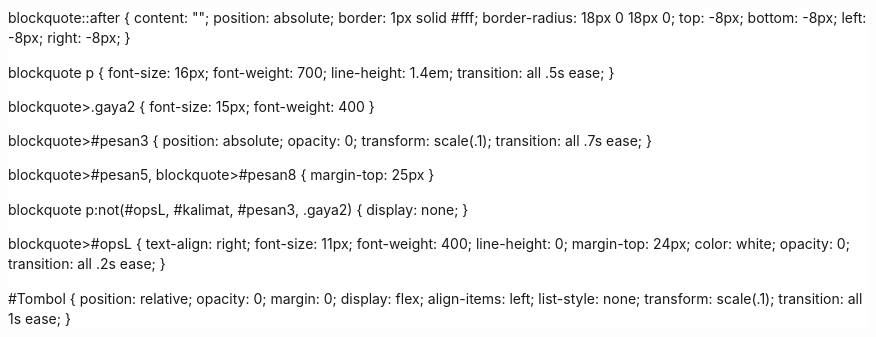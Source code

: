   blockquote::after {
    content: "";
    position: absolute;
    border: 1px solid #fff;
    border-radius: 18px 0 18px 0;
    top: -8px;
    bottom: -8px;
    left: -8px;
    right: -8px;
  }

  blockquote p {
    font-size: 16px;
    font-weight: 700;
    line-height: 1.4em;
    transition: all .5s ease;
  }

  blockquote>.gaya2 {
    font-size: 15px;
    font-weight: 400
  }

  blockquote>#pesan3 {
    position: absolute;
    opacity: 0;
    transform: scale(.1);
    transition: all .7s ease;
  }

  blockquote>#pesan5,
  blockquote>#pesan8 {
    margin-top: 25px
  }

  blockquote p:not(#opsL, #kalimat, #pesan3, .gaya2) {
    display: none;
  }

  blockquote>#opsL {
    text-align: right;
    font-size: 11px;
    font-weight: 400;
    line-height: 0;
    margin-top: 24px;
    color: white;
    opacity: 0;
    transition: all .2s ease;
  }

  #Tombol {
    position: relative;
    opacity: 0;
    margin: 0;
    display: flex;
    align-items: left;
    list-style: none;
    transform: scale(.1);
    transition: all 1s ease;
  }
